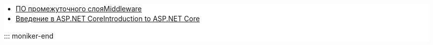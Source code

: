 * [<span data-ttu-id="486b1-361">ПО промежуточного слоя</span><span class="sxs-lookup"><span data-stu-id="486b1-361">Middleware</span></span>](xref:fundamentals/middleware/index)
* [<span data-ttu-id="486b1-362">Введение в ASP.NET Core</span><span class="sxs-lookup"><span data-stu-id="486b1-362">Introduction to ASP.NET Core</span></span>](xref:index)

::: moniker-end
